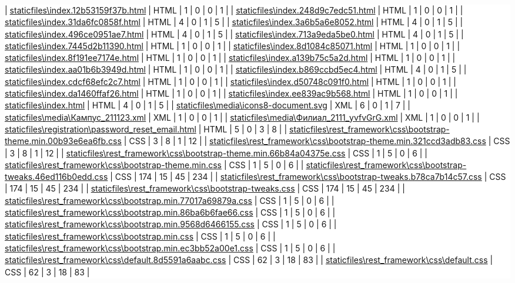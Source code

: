 | [staticfiles\index.12b53159f37b.html](file:///c%3A/Users/Spanri/Desktop/CRM-diplom/staticfiles/index.12b53159f37b.html) | HTML | 1 | 0 | 0 | 1 |
| [staticfiles\index.248d9c7edc51.html](file:///c%3A/Users/Spanri/Desktop/CRM-diplom/staticfiles/index.248d9c7edc51.html) | HTML | 1 | 0 | 0 | 1 |
| [staticfiles\index.31da6fc0858f.html](file:///c%3A/Users/Spanri/Desktop/CRM-diplom/staticfiles/index.31da6fc0858f.html) | HTML | 4 | 0 | 1 | 5 |
| [staticfiles\index.3a6b5a6e8052.html](file:///c%3A/Users/Spanri/Desktop/CRM-diplom/staticfiles/index.3a6b5a6e8052.html) | HTML | 4 | 0 | 1 | 5 |
| [staticfiles\index.496ce0951ae7.html](file:///c%3A/Users/Spanri/Desktop/CRM-diplom/staticfiles/index.496ce0951ae7.html) | HTML | 4 | 0 | 1 | 5 |
| [staticfiles\index.713a9eda5be0.html](file:///c%3A/Users/Spanri/Desktop/CRM-diplom/staticfiles/index.713a9eda5be0.html) | HTML | 4 | 0 | 1 | 5 |
| [staticfiles\index.7445d2b11390.html](file:///c%3A/Users/Spanri/Desktop/CRM-diplom/staticfiles/index.7445d2b11390.html) | HTML | 1 | 0 | 0 | 1 |
| [staticfiles\index.8d1084c85071.html](file:///c%3A/Users/Spanri/Desktop/CRM-diplom/staticfiles/index.8d1084c85071.html) | HTML | 1 | 0 | 0 | 1 |
| [staticfiles\index.8f191ee7174e.html](file:///c%3A/Users/Spanri/Desktop/CRM-diplom/staticfiles/index.8f191ee7174e.html) | HTML | 1 | 0 | 0 | 1 |
| [staticfiles\index.a139b75c5a2d.html](file:///c%3A/Users/Spanri/Desktop/CRM-diplom/staticfiles/index.a139b75c5a2d.html) | HTML | 1 | 0 | 0 | 1 |
| [staticfiles\index.aa01b6b3949d.html](file:///c%3A/Users/Spanri/Desktop/CRM-diplom/staticfiles/index.aa01b6b3949d.html) | HTML | 1 | 0 | 0 | 1 |
| [staticfiles\index.b869ccbd5ec4.html](file:///c%3A/Users/Spanri/Desktop/CRM-diplom/staticfiles/index.b869ccbd5ec4.html) | HTML | 4 | 0 | 1 | 5 |
| [staticfiles\index.cdcf68efc2c7.html](file:///c%3A/Users/Spanri/Desktop/CRM-diplom/staticfiles/index.cdcf68efc2c7.html) | HTML | 1 | 0 | 0 | 1 |
| [staticfiles\index.d50748c091f0.html](file:///c%3A/Users/Spanri/Desktop/CRM-diplom/staticfiles/index.d50748c091f0.html) | HTML | 1 | 0 | 0 | 1 |
| [staticfiles\index.da1460ffaf26.html](file:///c%3A/Users/Spanri/Desktop/CRM-diplom/staticfiles/index.da1460ffaf26.html) | HTML | 1 | 0 | 0 | 1 |
| [staticfiles\index.ee839ac9b568.html](file:///c%3A/Users/Spanri/Desktop/CRM-diplom/staticfiles/index.ee839ac9b568.html) | HTML | 1 | 0 | 0 | 1 |
| [staticfiles\index.html](file:///c%3A/Users/Spanri/Desktop/CRM-diplom/staticfiles/index.html) | HTML | 4 | 0 | 1 | 5 |
| [staticfiles\media\icons8-document.svg](file:///c%3A/Users/Spanri/Desktop/CRM-diplom/staticfiles/media/icons8-document.svg) | XML | 6 | 0 | 1 | 7 |
| [staticfiles\media\Кампус_211123.xml](file:///c%3A/Users/Spanri/Desktop/CRM-diplom/staticfiles/media/%D0%9A%D0%B0%D0%BC%D0%BF%D1%83%D1%81_211123.xml) | XML | 1 | 0 | 0 | 1 |
| [staticfiles\media\Филиал_2111_yvfvGrG.xml](file:///c%3A/Users/Spanri/Desktop/CRM-diplom/staticfiles/media/%D0%A4%D0%B8%D0%BB%D0%B8%D0%B0%D0%BB_2111_yvfvGrG.xml) | XML | 1 | 0 | 0 | 1 |
| [staticfiles\registration\password_reset_email.html](file:///c%3A/Users/Spanri/Desktop/CRM-diplom/staticfiles/registration/password_reset_email.html) | HTML | 5 | 0 | 3 | 8 |
| [staticfiles\rest_framework\css\bootstrap-theme.min.00b93e6ea6fb.css](file:///c%3A/Users/Spanri/Desktop/CRM-diplom/staticfiles/rest_framework/css/bootstrap-theme.min.00b93e6ea6fb.css) | CSS | 3 | 8 | 1 | 12 |
| [staticfiles\rest_framework\css\bootstrap-theme.min.321ccd3adb83.css](file:///c%3A/Users/Spanri/Desktop/CRM-diplom/staticfiles/rest_framework/css/bootstrap-theme.min.321ccd3adb83.css) | CSS | 3 | 8 | 1 | 12 |
| [staticfiles\rest_framework\css\bootstrap-theme.min.66b84a04375e.css](file:///c%3A/Users/Spanri/Desktop/CRM-diplom/staticfiles/rest_framework/css/bootstrap-theme.min.66b84a04375e.css) | CSS | 1 | 5 | 0 | 6 |
| [staticfiles\rest_framework\css\bootstrap-theme.min.css](file:///c%3A/Users/Spanri/Desktop/CRM-diplom/staticfiles/rest_framework/css/bootstrap-theme.min.css) | CSS | 1 | 5 | 0 | 6 |
| [staticfiles\rest_framework\css\bootstrap-tweaks.46ed116b0edd.css](file:///c%3A/Users/Spanri/Desktop/CRM-diplom/staticfiles/rest_framework/css/bootstrap-tweaks.46ed116b0edd.css) | CSS | 174 | 15 | 45 | 234 |
| [staticfiles\rest_framework\css\bootstrap-tweaks.b78ca7b14c57.css](file:///c%3A/Users/Spanri/Desktop/CRM-diplom/staticfiles/rest_framework/css/bootstrap-tweaks.b78ca7b14c57.css) | CSS | 174 | 15 | 45 | 234 |
| [staticfiles\rest_framework\css\bootstrap-tweaks.css](file:///c%3A/Users/Spanri/Desktop/CRM-diplom/staticfiles/rest_framework/css/bootstrap-tweaks.css) | CSS | 174 | 15 | 45 | 234 |
| [staticfiles\rest_framework\css\bootstrap.min.77017a69879a.css](file:///c%3A/Users/Spanri/Desktop/CRM-diplom/staticfiles/rest_framework/css/bootstrap.min.77017a69879a.css) | CSS | 1 | 5 | 0 | 6 |
| [staticfiles\rest_framework\css\bootstrap.min.86ba6b6fae66.css](file:///c%3A/Users/Spanri/Desktop/CRM-diplom/staticfiles/rest_framework/css/bootstrap.min.86ba6b6fae66.css) | CSS | 1 | 5 | 0 | 6 |
| [staticfiles\rest_framework\css\bootstrap.min.9568d6466155.css](file:///c%3A/Users/Spanri/Desktop/CRM-diplom/staticfiles/rest_framework/css/bootstrap.min.9568d6466155.css) | CSS | 1 | 5 | 0 | 6 |
| [staticfiles\rest_framework\css\bootstrap.min.css](file:///c%3A/Users/Spanri/Desktop/CRM-diplom/staticfiles/rest_framework/css/bootstrap.min.css) | CSS | 1 | 5 | 0 | 6 |
| [staticfiles\rest_framework\css\bootstrap.min.ec3bb52a00e1.css](file:///c%3A/Users/Spanri/Desktop/CRM-diplom/staticfiles/rest_framework/css/bootstrap.min.ec3bb52a00e1.css) | CSS | 1 | 5 | 0 | 6 |
| [staticfiles\rest_framework\css\default.8d5591a6aabc.css](file:///c%3A/Users/Spanri/Desktop/CRM-diplom/staticfiles/rest_framework/css/default.8d5591a6aabc.css) | CSS | 62 | 3 | 18 | 83 |
| [staticfiles\rest_framework\css\default.css](file:///c%3A/Users/Spanri/Desktop/CRM-diplom/staticfiles/rest_framework/css/default.css) | CSS | 62 | 3 | 18 | 83 |